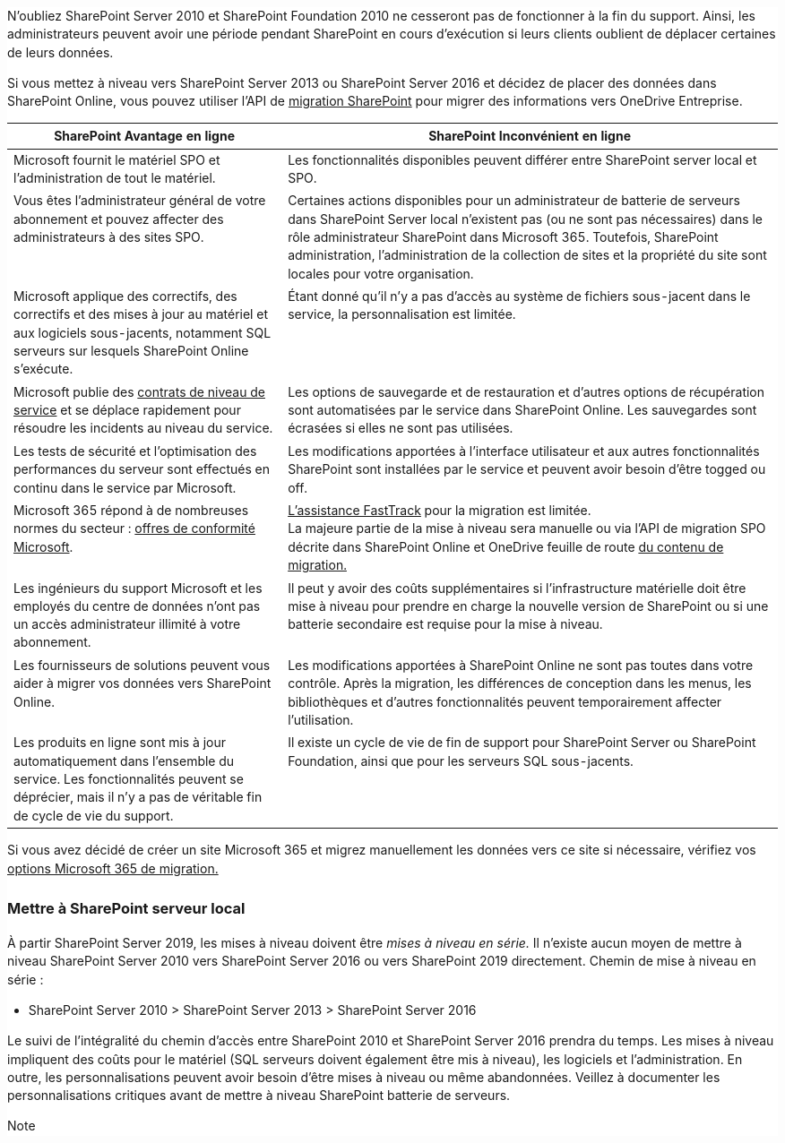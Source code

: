 N’oubliez SharePoint Server 2010 et SharePoint Foundation 2010 ne cesseront pas de fonctionner à la fin du support. Ainsi, les administrateurs peuvent avoir une période pendant SharePoint en cours d’exécution si leurs clients oublient de déplacer certaines de leurs données.

Si vous mettez à niveau vers SharePoint Server 2013 ou SharePoint Server 2016 et décidez de placer des données dans SharePoint Online, vous pouvez utiliser l’API de [migration SharePoint](https://support.office.com/article/Upload-on-premises-content-to-SharePoint-Online-using-PowerShell-cmdlets-555049c6-15ef-45a6-9a1f-a1ef673b867c?ui=en-US&amp;rs=en-US&amp;ad=US) pour migrer des informations vers OneDrive Entreprise.

|SharePoint Avantage en ligne|SharePoint Inconvénient en ligne|
|---|---|
|Microsoft fournit le matériel SPO et l’administration de tout le matériel.|Les fonctionnalités disponibles peuvent différer entre SharePoint server local et SPO.|
|Vous êtes l’administrateur général de votre abonnement et pouvez affecter des administrateurs à des sites SPO.|Certaines actions disponibles pour un administrateur de batterie de serveurs dans SharePoint Server local n’existent pas (ou ne sont pas nécessaires) dans le rôle administrateur SharePoint dans Microsoft 365. Toutefois, SharePoint administration, l’administration de la collection de sites et la propriété du site sont locales pour votre organisation.|
|Microsoft applique des correctifs, des correctifs et des mises à jour au matériel et aux logiciels sous-jacents, notamment SQL serveurs sur lesquels SharePoint Online s’exécute.|Étant donné qu’il n’y a pas d’accès au système de fichiers sous-jacent dans le service, la personnalisation est limitée.|
|Microsoft publie des [contrats de niveau de service](/office365/servicedescriptions/office-365-platform-service-description/service-level-agreement) et se déplace rapidement pour résoudre les incidents au niveau du service.|Les options de sauvegarde et de restauration et d’autres options de récupération sont automatisées par le service dans SharePoint Online. Les sauvegardes sont écrasées si elles ne sont pas utilisées.|
|Les tests de sécurité et l’optimisation des performances du serveur sont effectués en continu dans le service par Microsoft.|Les modifications apportées à l’interface utilisateur et aux autres fonctionnalités SharePoint sont installées par le service et peuvent avoir besoin d’être togged ou off.|
|Microsoft 365 répond à de nombreuses normes du secteur : [offres de conformité Microsoft](/compliance/regulatory/offering-home).|[L’assistance FastTrack](https://go.microsoft.com/fwlink/?linkid=518597) pour la migration est limitée.  <br/> La majeure partie de la mise à niveau sera manuelle ou via l’API de migration SPO décrite dans SharePoint Online et OneDrive feuille de route [du contenu de migration.](/sharepointmigration/upload-on-premises-content-to-sharepoint-online-using-powershell-cmdlets)|
|Les ingénieurs du support Microsoft et les employés du centre de données n’ont pas un accès administrateur illimité à votre abonnement.|Il peut y avoir des coûts supplémentaires si l’infrastructure matérielle doit être mise à niveau pour prendre en charge la nouvelle version de SharePoint ou si une batterie secondaire est requise pour la mise à niveau.|
|Les fournisseurs de solutions peuvent vous aider à migrer vos données vers SharePoint Online.|Les modifications apportées à SharePoint Online ne sont pas toutes dans votre contrôle. Après la migration, les différences de conception dans les menus, les bibliothèques et d’autres fonctionnalités peuvent temporairement affecter l’utilisation.|
|Les produits en ligne sont mis à jour automatiquement dans l’ensemble du service. Les fonctionnalités peuvent se déprécier, mais il n’y a pas de véritable fin de cycle de vie du support.|Il existe un cycle de vie de fin de support pour SharePoint Server ou SharePoint Foundation, ainsi que pour les serveurs SQL sous-jacents.|

Si vous avez décidé de créer un site Microsoft 365 et migrez manuellement les données vers ce site si nécessaire, vérifiez vos [options Microsoft 365 de migration.](https://www.microsoft.com/microsoft-365/)

### <a name="upgrade-sharepoint-server-on-premises"></a>Mettre à SharePoint serveur local

À partir SharePoint Server 2019, les mises à niveau doivent être *mises à niveau en série.* Il n’existe aucun moyen de mettre à niveau SharePoint Server 2010 vers SharePoint Server 2016 ou vers SharePoint 2019 directement. Chemin de mise à niveau en série :

- SharePoint Server 2010 \> SharePoint Server 2013 \> SharePoint Server 2016

Le suivi de l’intégralité du chemin d’accès entre SharePoint 2010 et SharePoint Server 2016 prendra du temps. Les mises à niveau impliquent des coûts pour le matériel (SQL serveurs doivent également être mis à niveau), les logiciels et l’administration. En outre, les personnalisations peuvent avoir besoin d’être mises à niveau ou même abandonnées. Veillez à documenter les personnalisations critiques avant de mettre à niveau SharePoint batterie de serveurs.

> [!NOTE]